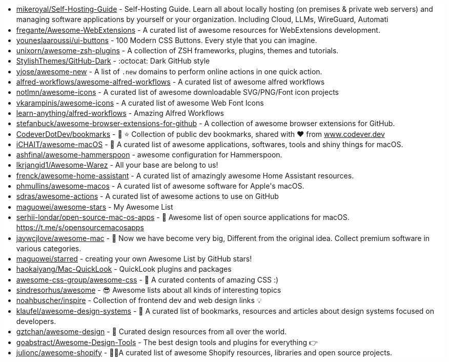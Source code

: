 - [mikeroyal/Self-Hosting-Guide](https://github.com/mikeroyal/Self-Hosting-Guide) - Self-Hosting Guide. Learn all about  locally hosting (on premises & private web servers) and managing software applications by yourself or your organization. Including Cloud, LLMs, WireGuard, Automati
- [fregante/Awesome-WebExtensions](https://github.com/fregante/Awesome-WebExtensions) - A curated list of awesome resources for WebExtensions development.
- [youneslaaroussi/ui-buttons](https://github.com/youneslaaroussi/ui-buttons) - 100 Modern CSS Buttons. Every style that you can imagine.
- [unixorn/awesome-zsh-plugins](https://github.com/unixorn/awesome-zsh-plugins) - A collection of ZSH frameworks, plugins, themes and tutorials.
- [StylishThemes/GitHub-Dark](https://github.com/StylishThemes/GitHub-Dark) - :octocat: Dark GitHub style
- [yjose/awesome-new](https://github.com/yjose/awesome-new) - A list of `.new` domains to perform online actions in one quick action.
- [alfred-workflows/awesome-alfred-workflows](https://github.com/alfred-workflows/awesome-alfred-workflows) - A curated list of awesome alfred workflows
- [notlmn/awesome-icons](https://github.com/notlmn/awesome-icons) - A curated list of awesome downloadable SVG/PNG/Font icon projects
- [vkarampinis/awesome-icons](https://github.com/vkarampinis/awesome-icons) - A curated list of awesome Web Font Icons
- [learn-anything/alfred-workflows](https://github.com/learn-anything/alfred-workflows) - Amazing Alfred Workflows
- [stefanbuck/awesome-browser-extensions-for-github](https://github.com/stefanbuck/awesome-browser-extensions-for-github) - A collection of awesome browser extensions for GitHub.
- [CodeverDotDev/bookmarks](https://github.com/CodeverDotDev/bookmarks) - :bookmark: :star: Collection of public dev bookmarks, shared with :heart: from www.codever.dev
- [iCHAIT/awesome-macOS](https://github.com/iCHAIT/awesome-macOS) -  A curated list of awesome applications, softwares, tools and shiny things for macOS.
- [ashfinal/awesome-hammerspoon](https://github.com/ashfinal/awesome-hammerspoon) - awesome configuration for Hammerspoon.
- [lkrjangid1/Awesome-Warez](https://github.com/lkrjangid1/Awesome-Warez) - All your base are belong to us!
- [frenck/awesome-home-assistant](https://github.com/frenck/awesome-home-assistant) - A curated list of amazingly awesome Home Assistant resources.
- [phmullins/awesome-macos](https://github.com/phmullins/awesome-macos) - A curated list of awesome software for Apple's macOS.
- [sdras/awesome-actions](https://github.com/sdras/awesome-actions) - A curated list of awesome actions to use on GitHub
- [maguowei/awesome-stars](https://github.com/maguowei/awesome-stars) - My Awesome List
- [serhii-londar/open-source-mac-os-apps](https://github.com/serhii-londar/open-source-mac-os-apps) - 🚀 Awesome list of open source applications for macOS. https://t.me/s/opensourcemacosapps
- [jaywcjlove/awesome-mac](https://github.com/jaywcjlove/awesome-mac) -  Now we have become very big, Different from the original idea. Collect premium software in various categories.
- [maguowei/starred](https://github.com/maguowei/starred) - creating your own Awesome List by GitHub stars!
- [haokaiyang/Mac-QuickLook](https://github.com/haokaiyang/Mac-QuickLook) - QuickLook plugins and packages
- [awesome-css-group/awesome-css](https://github.com/awesome-css-group/awesome-css) - :art: A curated contents of amazing CSS :)
- [sindresorhus/awesome](https://github.com/sindresorhus/awesome) - 😎 Awesome lists about all kinds of interesting topics
- [noahbuscher/inspire](https://github.com/noahbuscher/inspire) - Collection of frontend dev and web design links :bulb:
- [klaufel/awesome-design-systems](https://github.com/klaufel/awesome-design-systems) - 📒 A curated list of bookmarks, resources and articles about design systems focused on developers.
- [gztchan/awesome-design](https://github.com/gztchan/awesome-design) - 🌟 Curated design resources from all over the world.
- [goabstract/Awesome-Design-Tools](https://github.com/goabstract/Awesome-Design-Tools) - The best design tools and plugins for everything 👉
- [julionc/awesome-shopify](https://github.com/julionc/awesome-shopify) - 📌✨A curated list of awesome Shopify resources, libraries and open source projects.

